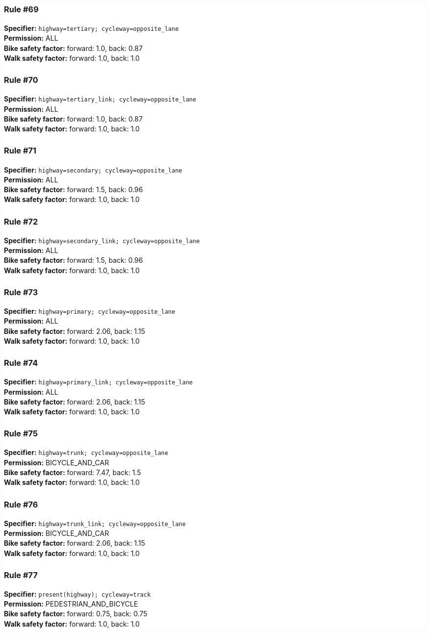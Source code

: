 <h3 id="69">Rule #69</h3>

**Specifier:** `highway=tertiary; cycleway=opposite_lane`   
**Permission:** ALL   
**Bike safety factor:** forward: 1.0, back: 0.87   
**Walk safety factor:** forward: 1.0, back: 1.0 

<h3 id="70">Rule #70</h3>

**Specifier:** `highway=tertiary_link; cycleway=opposite_lane`   
**Permission:** ALL   
**Bike safety factor:** forward: 1.0, back: 0.87   
**Walk safety factor:** forward: 1.0, back: 1.0 

<h3 id="71">Rule #71</h3>

**Specifier:** `highway=secondary; cycleway=opposite_lane`   
**Permission:** ALL   
**Bike safety factor:** forward: 1.5, back: 0.96   
**Walk safety factor:** forward: 1.0, back: 1.0 

<h3 id="72">Rule #72</h3>

**Specifier:** `highway=secondary_link; cycleway=opposite_lane`   
**Permission:** ALL   
**Bike safety factor:** forward: 1.5, back: 0.96   
**Walk safety factor:** forward: 1.0, back: 1.0 

<h3 id="73">Rule #73</h3>

**Specifier:** `highway=primary; cycleway=opposite_lane`   
**Permission:** ALL   
**Bike safety factor:** forward: 2.06, back: 1.15   
**Walk safety factor:** forward: 1.0, back: 1.0 

<h3 id="74">Rule #74</h3>

**Specifier:** `highway=primary_link; cycleway=opposite_lane`   
**Permission:** ALL   
**Bike safety factor:** forward: 2.06, back: 1.15   
**Walk safety factor:** forward: 1.0, back: 1.0 

<h3 id="75">Rule #75</h3>

**Specifier:** `highway=trunk; cycleway=opposite_lane`   
**Permission:** BICYCLE_AND_CAR   
**Bike safety factor:** forward: 7.47, back: 1.5   
**Walk safety factor:** forward: 1.0, back: 1.0 

<h3 id="76">Rule #76</h3>

**Specifier:** `highway=trunk_link; cycleway=opposite_lane`   
**Permission:** BICYCLE_AND_CAR   
**Bike safety factor:** forward: 2.06, back: 1.15   
**Walk safety factor:** forward: 1.0, back: 1.0 

<h3 id="77">Rule #77</h3>

**Specifier:** `present(highway); cycleway=track`   
**Permission:** PEDESTRIAN_AND_BICYCLE   
**Bike safety factor:** forward: 0.75, back: 0.75   
**Walk safety factor:** forward: 1.0, back: 1.0 
